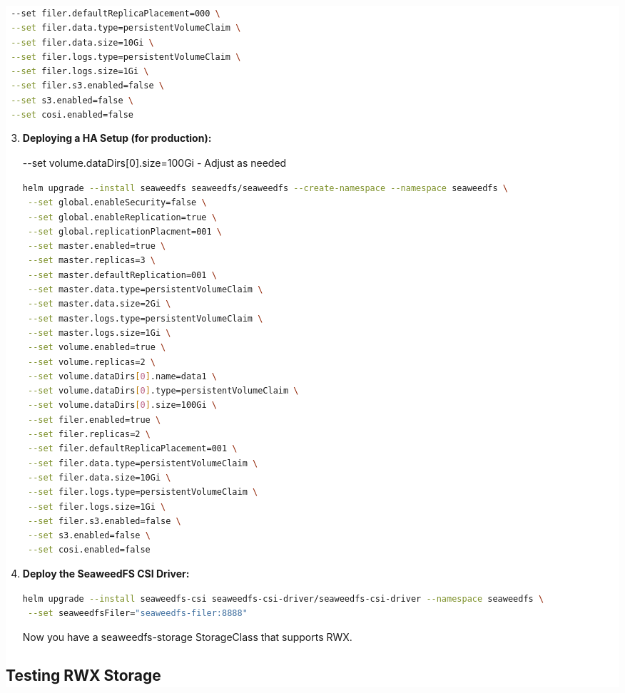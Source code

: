    ```bash
    --set filer.defaultReplicaPlacement=000 \
    --set filer.data.type=persistentVolumeClaim \
    --set filer.data.size=10Gi \
    --set filer.logs.type=persistentVolumeClaim \
    --set filer.logs.size=1Gi \
    --set filer.s3.enabled=false \
    --set s3.enabled=false \
    --set cosi.enabled=false
   ```

3. **Deploying a HA Setup (for production):**

   --set volume.dataDirs[0].size=100Gi - Adjust as needed

   ```bash
   helm upgrade --install seaweedfs seaweedfs/seaweedfs --create-namespace --namespace seaweedfs \
    --set global.enableSecurity=false \
    --set global.enableReplication=true \
    --set global.replicationPlacment=001 \
    --set master.enabled=true \
    --set master.replicas=3 \
    --set master.defaultReplication=001 \
    --set master.data.type=persistentVolumeClaim \
    --set master.data.size=2Gi \
    --set master.logs.type=persistentVolumeClaim \
    --set master.logs.size=1Gi \
    --set volume.enabled=true \
    --set volume.replicas=2 \
    --set volume.dataDirs[0].name=data1 \
    --set volume.dataDirs[0].type=persistentVolumeClaim \
    --set volume.dataDirs[0].size=100Gi \
    --set filer.enabled=true \
    --set filer.replicas=2 \
    --set filer.defaultReplicaPlacement=001 \
    --set filer.data.type=persistentVolumeClaim \
    --set filer.data.size=10Gi \
    --set filer.logs.type=persistentVolumeClaim \
    --set filer.logs.size=1Gi \
    --set filer.s3.enabled=false \
    --set s3.enabled=false \
    --set cosi.enabled=false
   ```

4. **Deploy the SeaweedFS CSI Driver:**

   ```bash
   helm upgrade --install seaweedfs-csi seaweedfs-csi-driver/seaweedfs-csi-driver --namespace seaweedfs \
    --set seaweedfsFiler="seaweedfs-filer:8888"
   ```

    Now you have a seaweedfs-storage StorageClass that supports RWX.

## Testing RWX Storage
